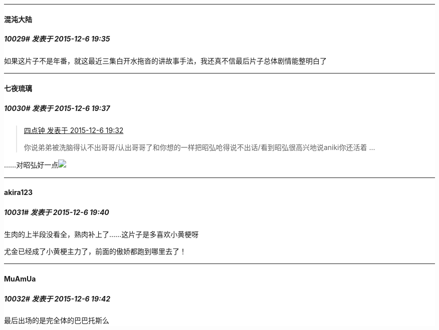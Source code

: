 




-----

####  混沌大陆  
##### 10029#       发表于 2015-12-6 19:35




如果这片子不是年番，就这最近三集白开水拖沓的讲故事手法，我还真不信最后片子总体剧情能整明白了







-----

####  七夜琉璃  
##### 10030#       发表于 2015-12-6 19:37



<blockquote><a href="httphttps://bbs.saraba1st.com/2b/forum.php?mod=redirect&amp;goto=findpost&amp;pid=30944765&amp;ptid=1148153" target="_blank">四点钟 发表于 2015-12-6 19:32</a>

你说弟弟被洗脑得认不出哥哥/认出哥哥了和你想的一样把昭弘呛得说不出话/看到昭弘很高兴地说aniki你还活着 ...</blockquote>
……对昭弘好一点<img src="https://static.saraba1st.com/image/smiley/face/168.jpg" referrerpolicy="no-referrer">







-----

####  akira123  
##### 10031#       发表于 2015-12-6 19:40




生肉的上半段没看全，熟肉补上了……这片子是多喜欢小黄梗呀

尤金已经成了小黄梗主力了，前面的傲娇都跑到哪里去了！







-----

####  MuAmUa  
##### 10032#       发表于 2015-12-6 19:42




最后出场的是完全体的巴巴托斯么
